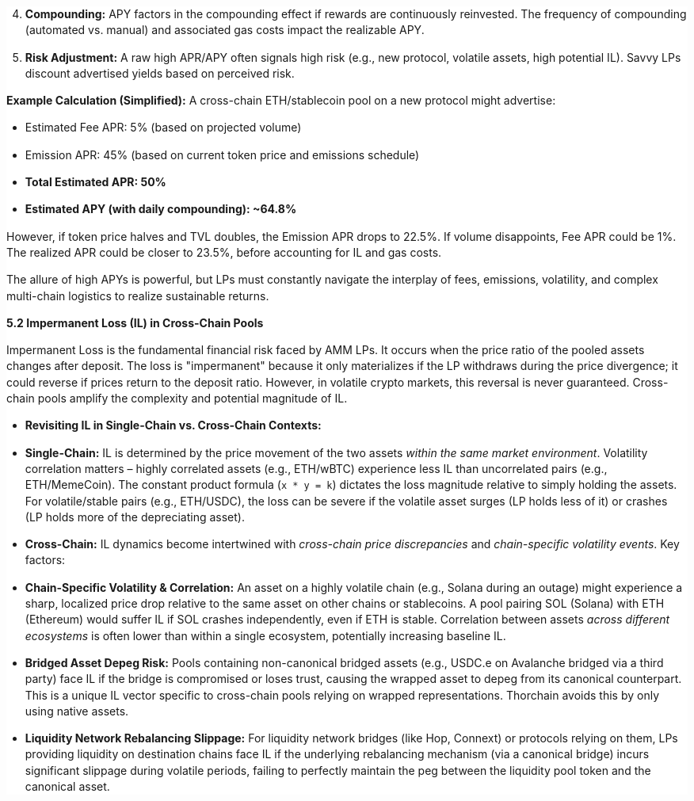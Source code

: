 4.  **Compounding:** APY factors in the compounding effect if rewards are continuously reinvested. The frequency of compounding (automated vs. manual) and associated gas costs impact the realizable APY.

5.  **Risk Adjustment:** A raw high APR/APY often signals high risk (e.g., new protocol, volatile assets, high potential IL). Savvy LPs discount advertised yields based on perceived risk.

**Example Calculation (Simplified):** A cross-chain ETH/stablecoin pool on a new protocol might advertise:

*   Estimated Fee APR: 5% (based on projected volume)

*   Emission APR: 45% (based on current token price and emissions schedule)

*   **Total Estimated APR: 50%**

*   **Estimated APY (with daily compounding): ~64.8%**

However, if token price halves and TVL doubles, the Emission APR drops to 22.5%. If volume disappoints, Fee APR could be 1%. The realized APR could be closer to 23.5%, before accounting for IL and gas costs.

The allure of high APYs is powerful, but LPs must constantly navigate the interplay of fees, emissions, volatility, and complex multi-chain logistics to realize sustainable returns.

**5.2 Impermanent Loss (IL) in Cross-Chain Pools**

Impermanent Loss is the fundamental financial risk faced by AMM LPs. It occurs when the price ratio of the pooled assets changes after deposit. The loss is "impermanent" because it only materializes if the LP withdraws during the price divergence; it could reverse if prices return to the deposit ratio. However, in volatile crypto markets, this reversal is never guaranteed. Cross-chain pools amplify the complexity and potential magnitude of IL.

*   **Revisiting IL in Single-Chain vs. Cross-Chain Contexts:**

*   **Single-Chain:** IL is determined by the price movement of the two assets *within the same market environment*. Volatility correlation matters – highly correlated assets (e.g., ETH/wBTC) experience less IL than uncorrelated pairs (e.g., ETH/MemeCoin). The constant product formula (`x * y = k`) dictates the loss magnitude relative to simply holding the assets. For volatile/stable pairs (e.g., ETH/USDC), the loss can be severe if the volatile asset surges (LP holds less of it) or crashes (LP holds more of the depreciating asset).

*   **Cross-Chain:** IL dynamics become intertwined with *cross-chain price discrepancies* and *chain-specific volatility events*. Key factors:

*   **Chain-Specific Volatility & Correlation:** An asset on a highly volatile chain (e.g., Solana during an outage) might experience a sharp, localized price drop relative to the same asset on other chains or stablecoins. A pool pairing SOL (Solana) with ETH (Ethereum) would suffer IL if SOL crashes independently, even if ETH is stable. Correlation between assets *across different ecosystems* is often lower than within a single ecosystem, potentially increasing baseline IL.

*   **Bridged Asset Depeg Risk:** Pools containing non-canonical bridged assets (e.g., USDC.e on Avalanche bridged via a third party) face IL if the bridge is compromised or loses trust, causing the wrapped asset to depeg from its canonical counterpart. This is a unique IL vector specific to cross-chain pools relying on wrapped representations. Thorchain avoids this by only using native assets.

*   **Liquidity Network Rebalancing Slippage:** For liquidity network bridges (like Hop, Connext) or protocols relying on them, LPs providing liquidity on destination chains face IL if the underlying rebalancing mechanism (via a canonical bridge) incurs significant slippage during volatile periods, failing to perfectly maintain the peg between the liquidity pool token and the canonical asset.
